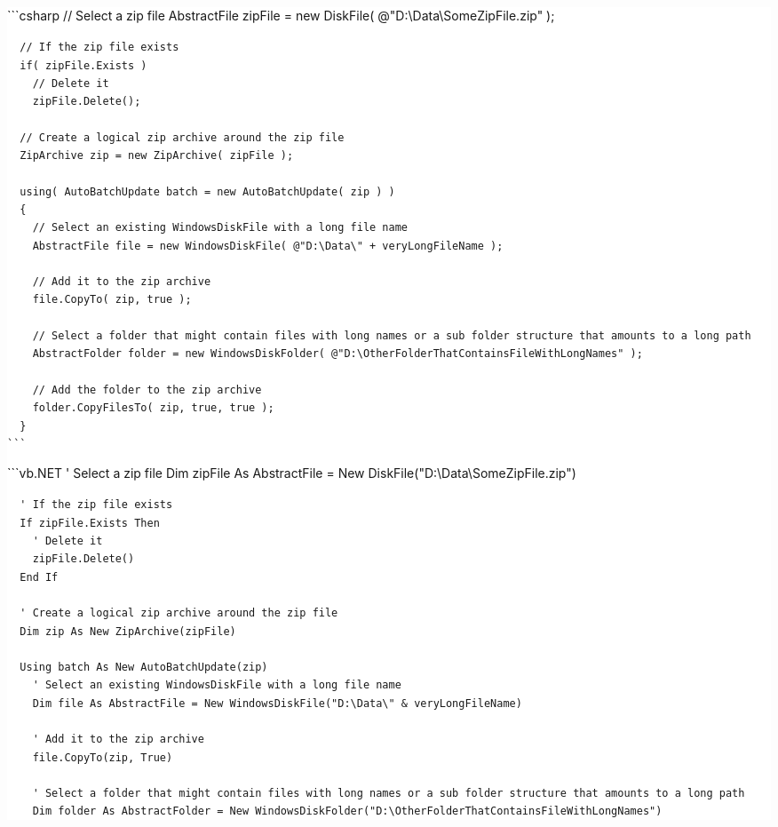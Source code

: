 <Tabs>
  <TabItem value="csharp" label="C#" default>
    ```csharp
      // Select a zip file
      AbstractFile zipFile = new DiskFile( @"D:\Data\SomeZipFile.zip" );

      // If the zip file exists
      if( zipFile.Exists )
        // Delete it
        zipFile.Delete();

      // Create a logical zip archive around the zip file
      ZipArchive zip = new ZipArchive( zipFile );

      using( AutoBatchUpdate batch = new AutoBatchUpdate( zip ) )
      {
        // Select an existing WindowsDiskFile with a long file name
        AbstractFile file = new WindowsDiskFile( @"D:\Data\" + veryLongFileName );

        // Add it to the zip archive
        file.CopyTo( zip, true );

        // Select a folder that might contain files with long names or a sub folder structure that amounts to a long path
        AbstractFolder folder = new WindowsDiskFolder( @"D:\OtherFolderThatContainsFileWithLongNames" );
        
        // Add the folder to the zip archive
        folder.CopyFilesTo( zip, true, true );
      }
    ```
  </TabItem>
  <TabItem value="vb.net" label="Visual Basic .NET">
    ```vb.NET
      ' Select a zip file
      Dim zipFile As AbstractFile = New DiskFile("D:\Data\SomeZipFile.zip")

      ' If the zip file exists
      If zipFile.Exists Then
        ' Delete it
        zipFile.Delete()
      End If

      ' Create a logical zip archive around the zip file
      Dim zip As New ZipArchive(zipFile)

      Using batch As New AutoBatchUpdate(zip)
        ' Select an existing WindowsDiskFile with a long file name
        Dim file As AbstractFile = New WindowsDiskFile("D:\Data\" & veryLongFileName)

        ' Add it to the zip archive
        file.CopyTo(zip, True)

        ' Select a folder that might contain files with long names or a sub folder structure that amounts to a long path
        Dim folder As AbstractFolder = New WindowsDiskFolder("D:\OtherFolderThatContainsFileWithLongNames")
